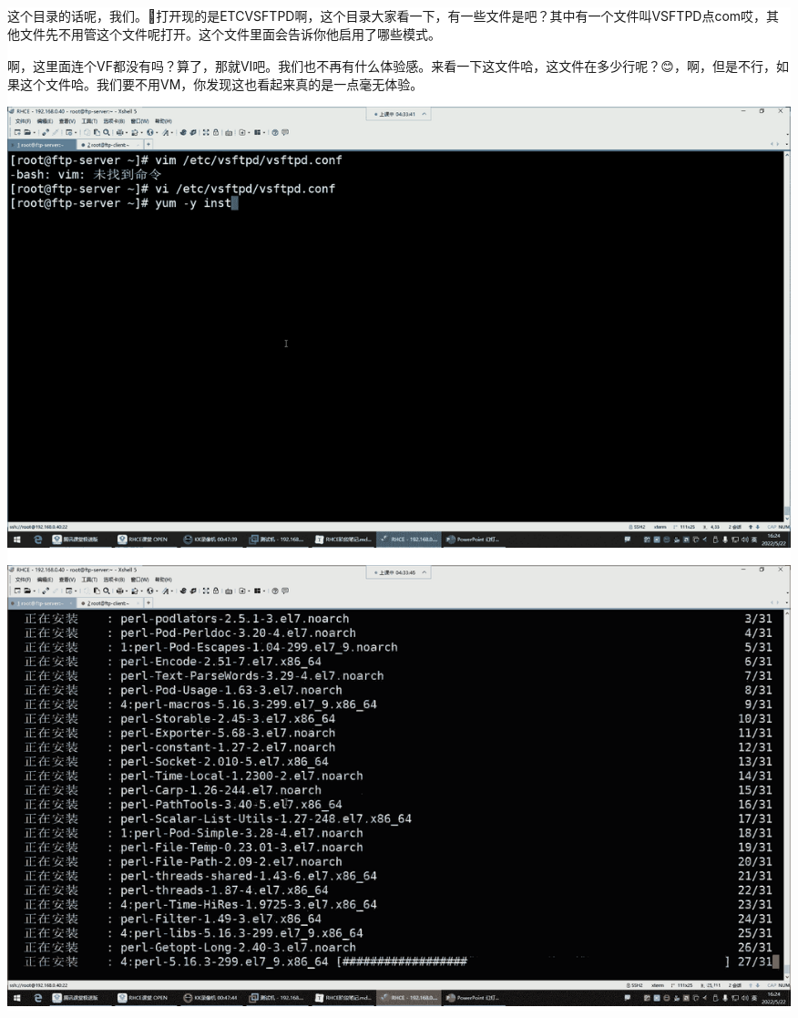 这个目录的话呢，我们。🎼打开现的是ETCVSFTPD啊，这个目录大家看一下，有一些文件是吧？其中有一个文件叫VSFTPD点com哎，其他文件先不用管这个文件呢打开。这个文件里面会告诉你他启用了哪些模式。

啊，这里面连个VF都没有吗？算了，那就VI吧。我们也不再有什么体验感。来看一下这文件哈，这文件在多少行呢？😊，啊，但是不行，如果这个文件哈。我们要不用VM，你发现这也看起来真的是一点毫无体验。



![](img/9dccedc61d2d5af379d8c4b833b7bdc4_81.png)

![](img/9dccedc61d2d5af379d8c4b833b7bdc4_82.png)
